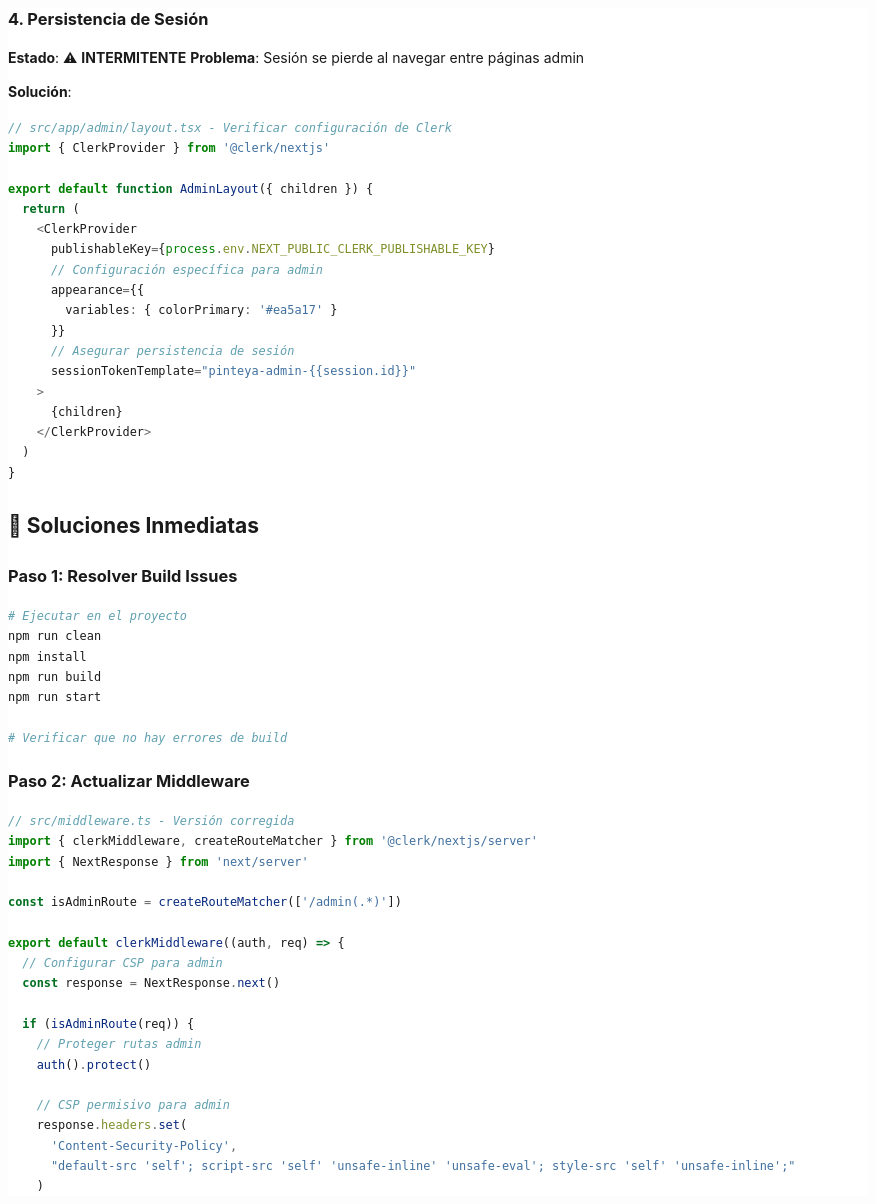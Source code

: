 ### **4. Persistencia de Sesión**

**Estado**: ⚠️ **INTERMITENTE**
**Problema**: Sesión se pierde al navegar entre páginas admin

**Solución**:

```typescript
// src/app/admin/layout.tsx - Verificar configuración de Clerk
import { ClerkProvider } from '@clerk/nextjs'

export default function AdminLayout({ children }) {
  return (
    <ClerkProvider
      publishableKey={process.env.NEXT_PUBLIC_CLERK_PUBLISHABLE_KEY}
      // Configuración específica para admin
      appearance={{
        variables: { colorPrimary: '#ea5a17' }
      }}
      // Asegurar persistencia de sesión
      sessionTokenTemplate="pinteya-admin-{{session.id}}"
    >
      {children}
    </ClerkProvider>
  )
}
```

## 🔧 **Soluciones Inmediatas**

### **Paso 1: Resolver Build Issues**

```bash
# Ejecutar en el proyecto
npm run clean
npm install
npm run build
npm run start

# Verificar que no hay errores de build
```

### **Paso 2: Actualizar Middleware**

```typescript
// src/middleware.ts - Versión corregida
import { clerkMiddleware, createRouteMatcher } from '@clerk/nextjs/server'
import { NextResponse } from 'next/server'

const isAdminRoute = createRouteMatcher(['/admin(.*)'])

export default clerkMiddleware((auth, req) => {
  // Configurar CSP para admin
  const response = NextResponse.next()

  if (isAdminRoute(req)) {
    // Proteger rutas admin
    auth().protect()

    // CSP permisivo para admin
    response.headers.set(
      'Content-Security-Policy',
      "default-src 'self'; script-src 'self' 'unsafe-inline' 'unsafe-eval'; style-src 'self' 'unsafe-inline';"
    )
```